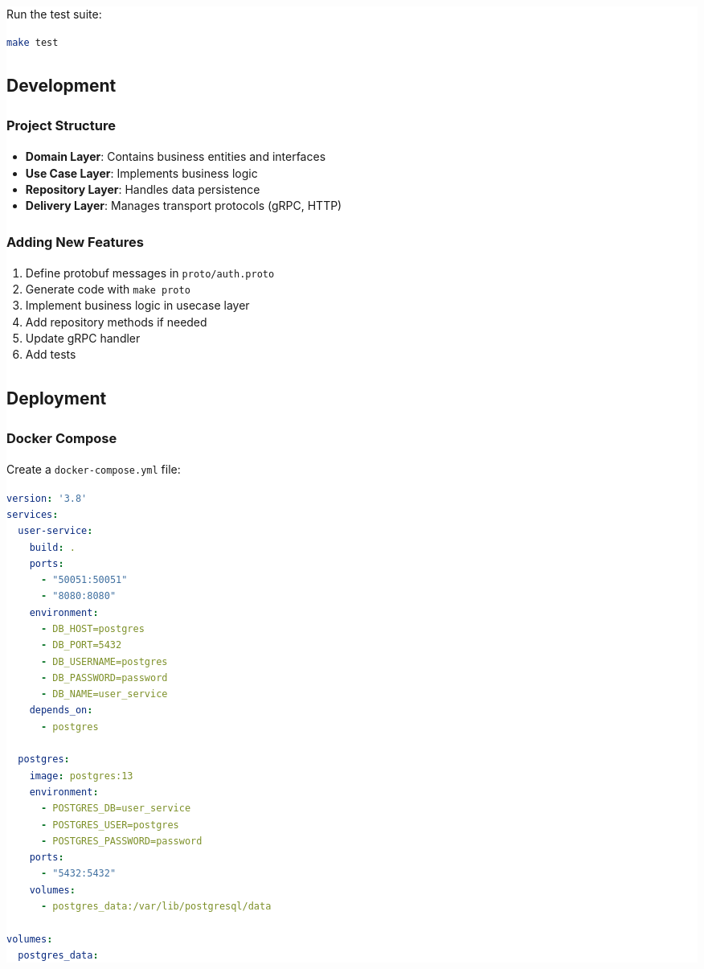 Run the test suite:

```bash
make test
```

## Development

### Project Structure

- **Domain Layer**: Contains business entities and interfaces
- **Use Case Layer**: Implements business logic
- **Repository Layer**: Handles data persistence
- **Delivery Layer**: Manages transport protocols (gRPC, HTTP)

### Adding New Features

1. Define protobuf messages in `proto/auth.proto`
2. Generate code with `make proto`
3. Implement business logic in usecase layer
4. Add repository methods if needed
5. Update gRPC handler
6. Add tests

## Deployment

### Docker Compose

Create a `docker-compose.yml` file:

```yaml
version: '3.8'
services:
  user-service:
    build: .
    ports:
      - "50051:50051"
      - "8080:8080"
    environment:
      - DB_HOST=postgres
      - DB_PORT=5432
      - DB_USERNAME=postgres
      - DB_PASSWORD=password
      - DB_NAME=user_service
    depends_on:
      - postgres

  postgres:
    image: postgres:13
    environment:
      - POSTGRES_DB=user_service
      - POSTGRES_USER=postgres
      - POSTGRES_PASSWORD=password
    ports:
      - "5432:5432"
    volumes:
      - postgres_data:/var/lib/postgresql/data

volumes:
  postgres_data:
```
